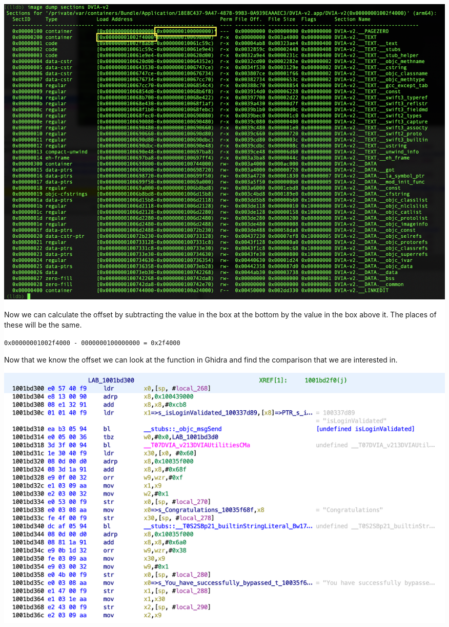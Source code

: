 <p align="center"><a href="/images/iOS3-2.png"><img src="/images/iOS3-2.png"></a></p>

Now we can calculate the offset by subtracting the value in the box at the bottom by the value in the box above it. The places of these will be the same.

```
0x00000001002f4000 - 0000000100000000 = 0x2f4000
```
Now that we know the offset we can look at the function in Ghidra and find the comparison that we are interested in.

<p align="center"><a href="/images/iOS3-3(2).png"><img src="/images/iOS3-3(2).png"></a></p>